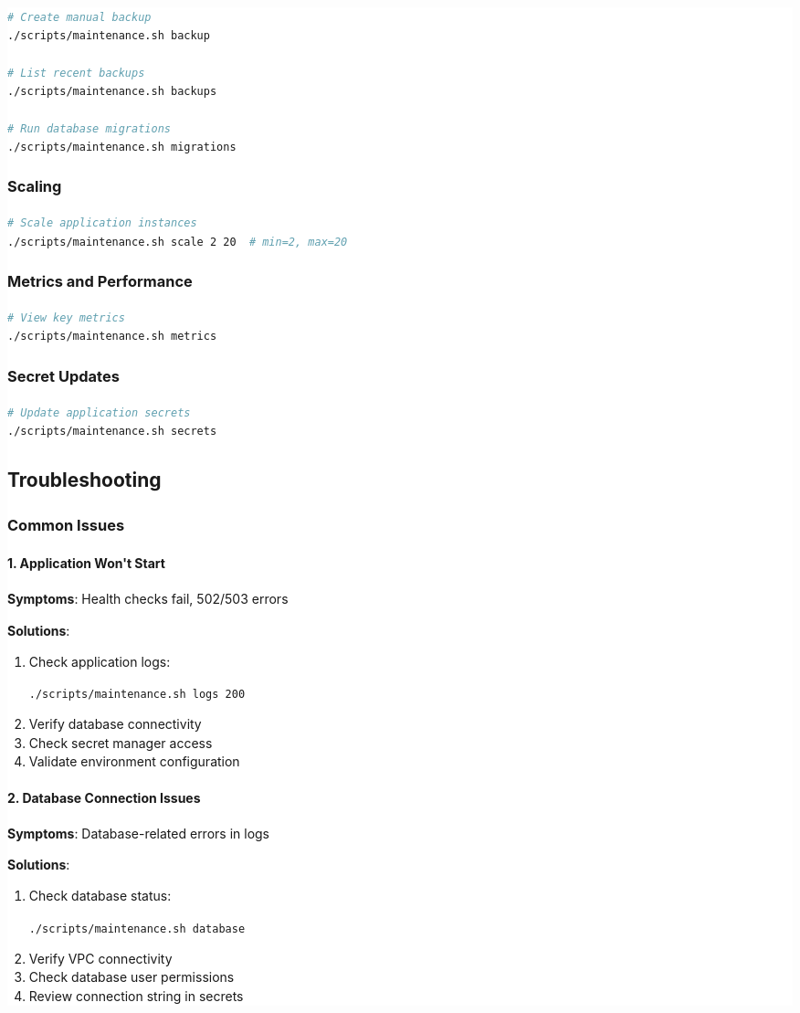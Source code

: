 ```bash
# Create manual backup
./scripts/maintenance.sh backup

# List recent backups
./scripts/maintenance.sh backups

# Run database migrations
./scripts/maintenance.sh migrations
```

### Scaling

```bash
# Scale application instances
./scripts/maintenance.sh scale 2 20  # min=2, max=20
```

### Metrics and Performance

```bash
# View key metrics
./scripts/maintenance.sh metrics
```

### Secret Updates

```bash
# Update application secrets
./scripts/maintenance.sh secrets
```

## Troubleshooting

### Common Issues

#### 1. Application Won't Start

**Symptoms**: Health checks fail, 502/503 errors

**Solutions**:
1. Check application logs:
   ```bash
   ./scripts/maintenance.sh logs 200
   ```
2. Verify database connectivity
3. Check secret manager access
4. Validate environment configuration

#### 2. Database Connection Issues

**Symptoms**: Database-related errors in logs

**Solutions**:
1. Check database status:
   ```bash
   ./scripts/maintenance.sh database
   ```
2. Verify VPC connectivity
3. Check database user permissions
4. Review connection string in secrets

